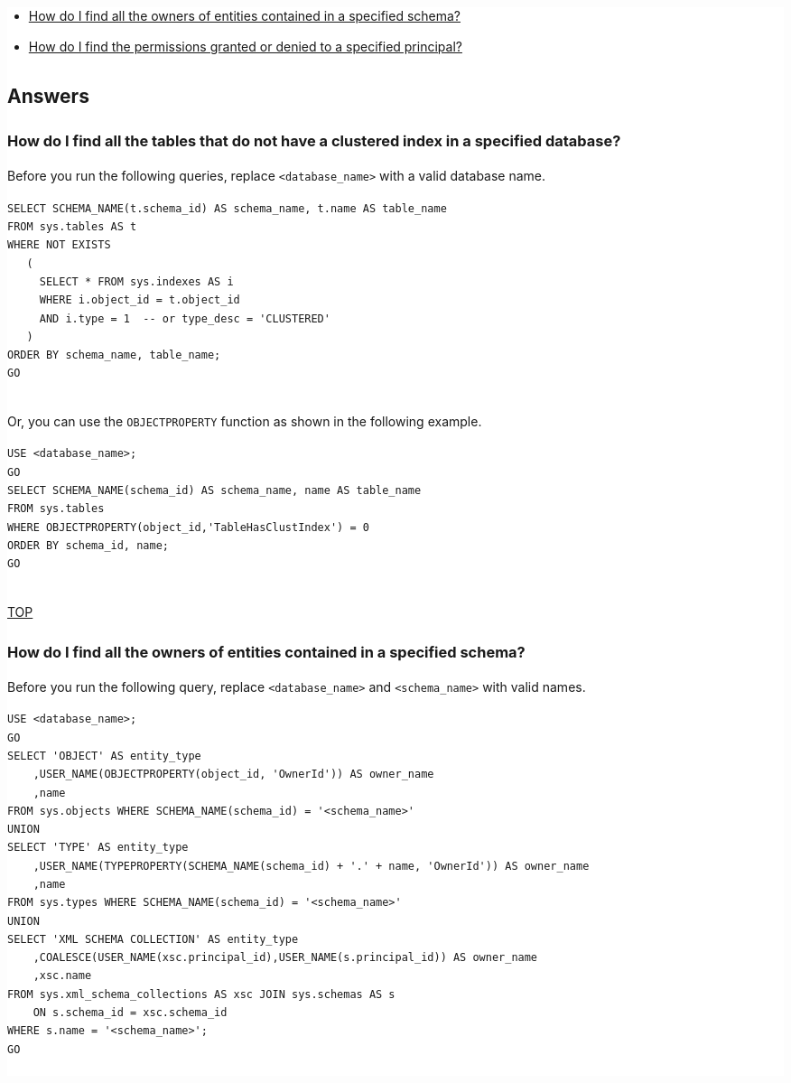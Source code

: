 -   [How do I find all the owners of entities contained in a specified schema?](#_FAQ2)  
  
-   [How do I find the permissions granted or denied to a specified principal?](#_FAQ18)  
  
## Answers  
  
###  <a name="_FAQ1"></a> How do I find all the tables that do not have a clustered index in a specified database?  
 Before you run the following queries, replace `<database_name>` with a valid database name.  
  
```  
SELECT SCHEMA_NAME(t.schema_id) AS schema_name, t.name AS table_name  
FROM sys.tables AS t  
WHERE NOT EXISTS   
   (  
     SELECT * FROM sys.indexes AS i  
     WHERE i.object_id = t.object_id  
     AND i.type = 1  -- or type_desc = 'CLUSTERED'  
   )  
ORDER BY schema_name, table_name;  
GO  
  
```  
  
 Or, you can use the `OBJECTPROPERTY` function as shown in the following example.  
  
```  
USE <database_name>;  
GO  
SELECT SCHEMA_NAME(schema_id) AS schema_name, name AS table_name  
FROM sys.tables   
WHERE OBJECTPROPERTY(object_id,'TableHasClustIndex') = 0  
ORDER BY schema_id, name;  
GO  
  
```  
  
 [TOP](#_TOP)  
  
###  <a name="_FAQ2"></a> How do I find all the owners of entities contained in a specified schema?  
 Before you run the following query, replace `<database_name>` and `<schema_name>` with valid names.  
  
```  
USE <database_name>;  
GO  
SELECT 'OBJECT' AS entity_type  
    ,USER_NAME(OBJECTPROPERTY(object_id, 'OwnerId')) AS owner_name  
    ,name   
FROM sys.objects WHERE SCHEMA_NAME(schema_id) = '<schema_name>'  
UNION   
SELECT 'TYPE' AS entity_type  
    ,USER_NAME(TYPEPROPERTY(SCHEMA_NAME(schema_id) + '.' + name, 'OwnerId')) AS owner_name  
    ,name   
FROM sys.types WHERE SCHEMA_NAME(schema_id) = '<schema_name>'   
UNION  
SELECT 'XML SCHEMA COLLECTION' AS entity_type   
    ,COALESCE(USER_NAME(xsc.principal_id),USER_NAME(s.principal_id)) AS owner_name  
    ,xsc.name   
FROM sys.xml_schema_collections AS xsc JOIN sys.schemas AS s  
    ON s.schema_id = xsc.schema_id  
WHERE s.name = '<schema_name>';  
GO  
  
```  
  